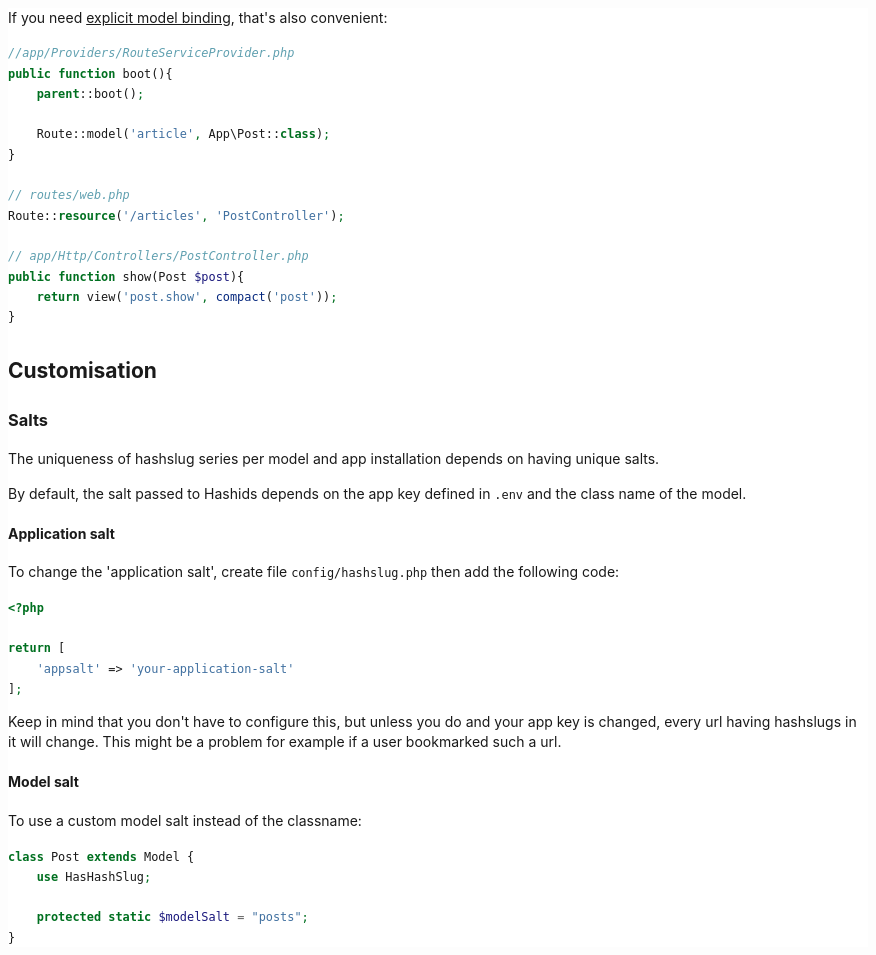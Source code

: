 If you need [explicit model binding](https://laravel.com/docs/master/routing#explicit-binding), that's also convenient:

```php
//app/Providers/RouteServiceProvider.php
public function boot(){
    parent::boot();

    Route::model('article', App\Post::class);
}

// routes/web.php
Route::resource('/articles', 'PostController');

// app/Http/Controllers/PostController.php
public function show(Post $post){
    return view('post.show', compact('post'));
}
```

## Customisation

### Salts

The uniqueness of hashslug series per model and app installation depends on having unique salts.

By default, the salt passed to Hashids depends on the app key defined in `.env` and the class name of the model.

#### Application salt

To change the 'application salt', create file `config/hashslug.php` then add the following code:

```php
<?php

return [
    'appsalt' => 'your-application-salt'
];
```

Keep in mind that you don't have to configure this, but unless you do and  your app key is changed, every url having hashslugs in it will change. This might be a problem for example if a user bookmarked such a url.

#### Model salt

To use a custom model salt instead of the classname:

```php
class Post extends Model {
    use HasHashSlug;

    protected static $modelSalt = "posts";
}
```
